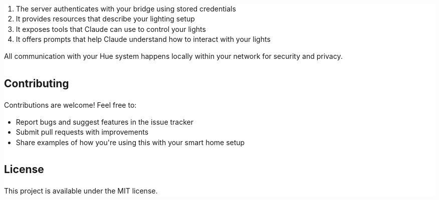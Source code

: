 1. The server authenticates with your bridge using stored credentials
2. It provides resources that describe your lighting setup
3. It exposes tools that Claude can use to control your lights
4. It offers prompts that help Claude understand how to interact with your lights

All communication with your Hue system happens locally within your network for security and privacy.

## Contributing

Contributions are welcome! Feel free to:

- Report bugs and suggest features in the issue tracker
- Submit pull requests with improvements
- Share examples of how you're using this with your smart home setup

## License

This project is available under the MIT license.
